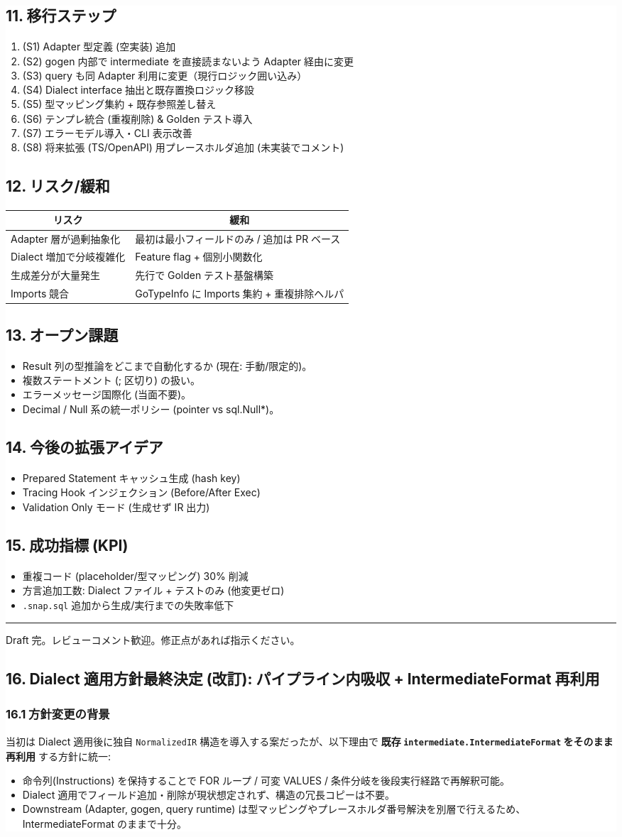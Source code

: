 ## 11. 移行ステップ
1. (S1) Adapter 型定義 (空実装) 追加
2. (S2) gogen 内部で intermediate を直接読まないよう Adapter 経由に変更
3. (S3) query も同 Adapter 利用に変更（現行ロジック囲い込み）
4. (S4) Dialect interface 抽出と既存置換ロジック移設
5. (S5) 型マッピング集約 + 既存参照差し替え
6. (S6) テンプレ統合 (重複削除) & Golden テスト導入
7. (S7) エラーモデル導入・CLI 表示改善
8. (S8) 将来拡張 (TS/OpenAPI) 用プレースホルダ追加 (未実装でコメント)

## 12. リスク/緩和
| リスク | 緩和 |
|--------|------|
| Adapter 層が過剰抽象化 | 最初は最小フィールドのみ / 追加は PR ベース |
| Dialect 増加で分岐複雑化 | Feature flag + 個別小関数化 |
| 生成差分が大量発生 | 先行で Golden テスト基盤構築 |
| Imports 競合 | GoTypeInfo に Imports 集約 + 重複排除ヘルパ |

## 13. オープン課題
- Result 列の型推論をどこまで自動化するか (現在: 手動/限定的)。
- 複数ステートメント (; 区切り) の扱い。
- エラーメッセージ国際化 (当面不要)。
- Decimal / Null 系の統一ポリシー (pointer vs sql.Null*)。

## 14. 今後の拡張アイデア
- Prepared Statement キャッシュ生成 (hash key)
- Tracing Hook インジェクション (Before/After Exec)
- Validation Only モード (生成せず IR 出力)

## 15. 成功指標 (KPI)
- 重複コード (placeholder/型マッピング) 30% 削減
- 方言追加工数: Dialect ファイル + テストのみ (他変更ゼロ)
- `.snap.sql` 追加から生成/実行までの失敗率低下

---
Draft 完。レビューコメント歓迎。修正点があれば指示ください。

## 16. Dialect 適用方針最終決定 (改訂): パイプライン内吸収 + IntermediateFormat 再利用

### 16.1 方針変更の背景
当初は Dialect 適用後に独自 `NormalizedIR` 構造を導入する案だったが、以下理由で **既存 `intermediate.IntermediateFormat` をそのまま再利用** する方針に統一:
- 命令列(Instructions) を保持することで FOR ループ / 可変 VALUES / 条件分岐を後段実行経路で再解釈可能。
- Dialect 適用でフィールド追加・削除が現状想定されず、構造の冗長コピーは不要。
- Downstream (Adapter, gogen, query runtime) は型マッピングやプレースホルダ番号解決を別層で行えるため、IntermediateFormat のままで十分。
